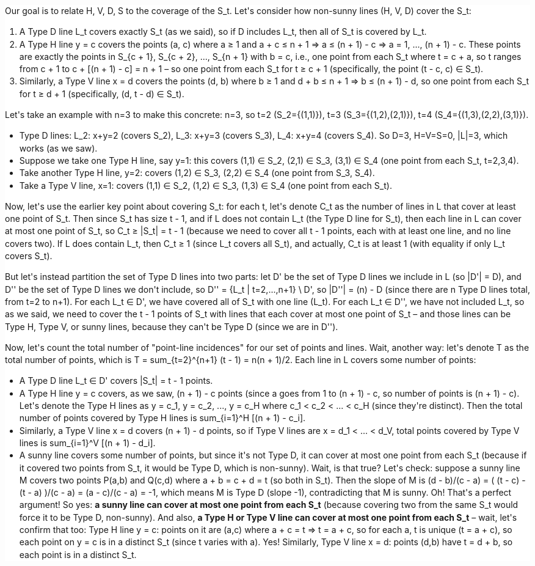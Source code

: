 Our goal is to relate H, V, D, S to the coverage of the S_t. Let's consider how non-sunny lines (H, V, D) cover the S_t:
1. A Type D line L_t covers exactly S_t (as we said), so if D includes L_t, then all of S_t is covered by L_t.
2. A Type H line y = c covers the points (a, c) where a ≥ 1 and a + c ≤ n + 1 ⇒ a ≤ (n + 1) - c ⇒ a = 1, ..., (n + 1) - c. These points are exactly the points in S_{c + 1}, S_{c + 2}, ..., S_{n + 1} with b = c, i.e., one point from each S_t where t = c + a, so t ranges from c + 1 to c + [(n + 1) - c] = n + 1 – so one point from each S_t for t ≥ c + 1 (specifically, the point (t - c, c) ∈ S_t).
3. Similarly, a Type V line x = d covers the points (d, b) where b ≥ 1 and d + b ≤ n + 1 ⇒ b ≤ (n + 1) - d, so one point from each S_t for t ≥ d + 1 (specifically, (d, t - d) ∈ S_t).

Let's take an example with n=3 to make this concrete: n=3, so t=2 (S_2={(1,1)}), t=3 (S_3={(1,2),(2,1)}), t=4 (S_4={(1,3),(2,2),(3,1)}).
- Type D lines: L_2: x+y=2 (covers S_2), L_3: x+y=3 (covers S_3), L_4: x+y=4 (covers S_4). So D=3, H=V=S=0, |L|=3, which works (as we saw).
- Suppose we take one Type H line, say y=1: this covers (1,1) ∈ S_2, (2,1) ∈ S_3, (3,1) ∈ S_4 (one point from each S_t, t=2,3,4).
- Take another Type H line, y=2: covers (1,2) ∈ S_3, (2,2) ∈ S_4 (one point from S_3, S_4).
- Take a Type V line, x=1: covers (1,1) ∈ S_2, (1,2) ∈ S_3, (1,3) ∈ S_4 (one point from each S_t).

Now, let's use the earlier key point about covering S_t: for each t, let's denote C_t as the number of lines in L that cover at least one point of S_t. Then since S_t has size t - 1, and if L does not contain L_t (the Type D line for S_t), then each line in L can cover at most one point of S_t, so C_t ≥ |S_t| = t - 1 (because we need to cover all t - 1 points, each with at least one line, and no line covers two). If L does contain L_t, then C_t ≥ 1 (since L_t covers all S_t), and actually, C_t is at least 1 (with equality if only L_t covers S_t).

But let's instead partition the set of Type D lines into two parts: let D' be the set of Type D lines we include in L (so |D'| = D), and D'' be the set of Type D lines we don't include, so D'' = {L_t | t=2,...,n+1} \ D', so |D''| = (n) - D (since there are n Type D lines total, from t=2 to n+1). For each L_t ∈ D', we have covered all of S_t with one line (L_t). For each L_t ∈ D'', we have not included L_t, so as we said, we need to cover the t - 1 points of S_t with lines that each cover at most one point of S_t – and those lines can be Type H, Type V, or sunny lines, because they can't be Type D (since we are in D'').

Now, let's count the total number of "point-line incidences" for our set of points and lines. Wait, another way: let's denote T as the total number of points, which is T = sum_{t=2}^{n+1} (t - 1) = n(n + 1)/2. Each line in L covers some number of points:
- A Type D line L_t ∈ D' covers |S_t| = t - 1 points.
- A Type H line y = c covers, as we saw, (n + 1) - c points (since a goes from 1 to (n + 1) - c, so number of points is (n + 1) - c). Let's denote the Type H lines as y = c_1, y = c_2, ..., y = c_H where c_1 < c_2 < ... < c_H (since they're distinct). Then the total number of points covered by Type H lines is sum_{i=1}^H [(n + 1) - c_i].
- Similarly, a Type V line x = d covers (n + 1) - d points, so if Type V lines are x = d_1 < ... < d_V, total points covered by Type V lines is sum_{i=1}^V [(n + 1) - d_i].
- A sunny line covers some number of points, but since it's not Type D, it can cover at most one point from each S_t (because if it covered two points from S_t, it would be Type D, which is non-sunny). Wait, is that true? Let's check: suppose a sunny line M covers two points P(a,b) and Q(c,d) where a + b = c + d = t (so both in S_t). Then the slope of M is (d - b)/(c - a) = ( (t - c) - (t - a) )/(c - a) = (a - c)/(c - a) = -1, which means M is Type D (slope -1), contradicting that M is sunny. Oh! That's a perfect argument! So yes: **a sunny line can cover at most one point from each S_t** (because covering two from the same S_t would force it to be Type D, non-sunny). And also, **a Type H or Type V line can cover at most one point from each S_t** – wait, let's confirm that too: Type H line y = c: points on it are (a,c) where a + c = t ⇒ t = a + c, so for each a, t is unique (t = a + c), so each point on y = c is in a distinct S_t (since t varies with a). Yes! Similarly, Type V line x = d: points (d,b) have t = d + b, so each point is in a distinct S_t.
